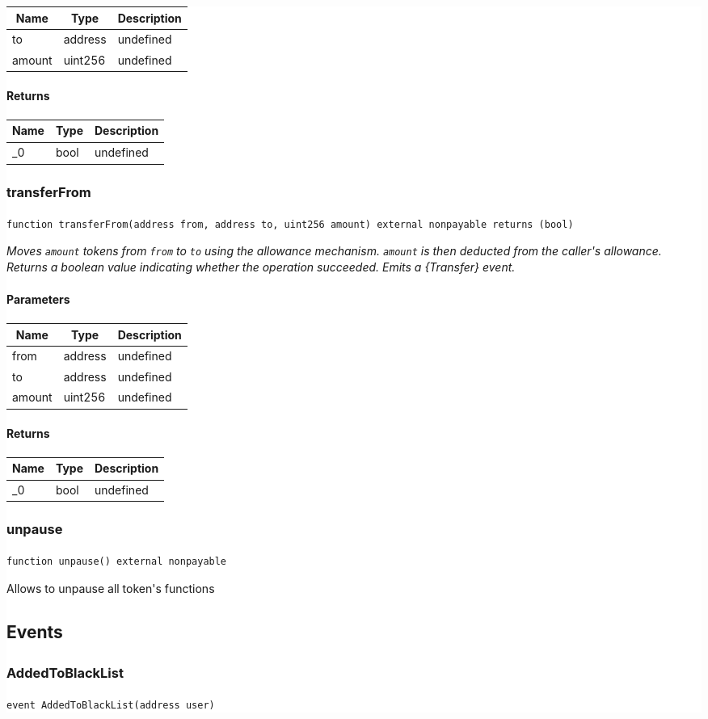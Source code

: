 | Name   | Type    | Description |
| ------ | ------- | ----------- |
| to     | address | undefined   |
| amount | uint256 | undefined   |

#### Returns

| Name | Type | Description |
| ---- | ---- | ----------- |
| \_0  | bool | undefined   |

### transferFrom

```solidity
function transferFrom(address from, address to, uint256 amount) external nonpayable returns (bool)
```

_Moves `amount` tokens from `from` to `to` using the allowance mechanism. `amount` is then deducted from the caller&#39;s allowance. Returns a boolean value indicating whether the operation succeeded. Emits a {Transfer} event._

#### Parameters

| Name   | Type    | Description |
| ------ | ------- | ----------- |
| from   | address | undefined   |
| to     | address | undefined   |
| amount | uint256 | undefined   |

#### Returns

| Name | Type | Description |
| ---- | ---- | ----------- |
| \_0  | bool | undefined   |

### unpause

```solidity
function unpause() external nonpayable
```

Allows to unpause all token&#39;s functions

## Events

### AddedToBlackList

```solidity
event AddedToBlackList(address user)
```
